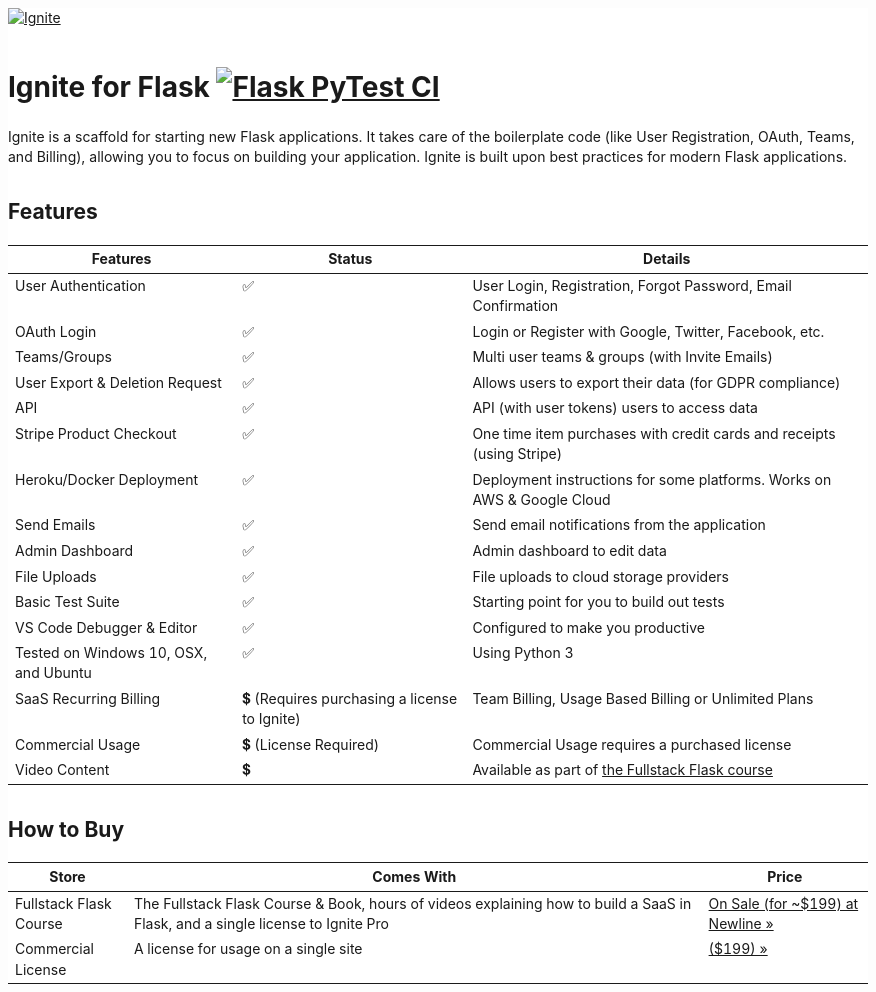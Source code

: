 [![Ignite](https://user-images.githubusercontent.com/882381/45938197-49cfb880-bf7c-11e8-91ea-94fffd9d054a.png)](https://github.com/sumukh/ignite)

# Ignite for Flask [![Flask PyTest CI](https://github.com/Sumukh/Ignite/actions/workflows/flask-pytest.yml/badge.svg)](https://github.com/Sumukh/Ignite/actions/workflows/flask-pytest.yml)

Ignite is a scaffold for starting new Flask applications. It takes care of the boilerplate code (like User Registration, OAuth, Teams, and Billing), allowing you to focus on building your application. Ignite is built upon best practices for modern Flask applications.

## Features
| Features  |   Status | Details
| ------------- | ------------- | -------- |
| User Authentication  | ✅  | User Login, Registration, Forgot Password, Email Confirmation|
| OAuth Login  | ✅ | Login or Register with Google, Twitter, Facebook, etc.
| Teams/Groups | ✅  | Multi user teams & groups (with Invite Emails)
| User Export & Deletion Request  | ✅ | Allows users to export their data  (for GDPR compliance)
| API  | ✅  | API (with user tokens) users to access data
| Stripe Product Checkout  | ✅  | One time item purchases with credit cards and receipts (using Stripe)
| Heroku/Docker Deployment  | ✅  | Deployment instructions for some platforms. Works on AWS & Google Cloud
| Send Emails | ✅  | Send email notifications from the application
| Admin Dashboard | ✅  | Admin dashboard to edit data
| File Uploads | ✅  | File uploads to cloud storage providers
| Basic Test Suite | ✅  | Starting point for you to build out tests
| VS Code Debugger & Editor | ✅  | Configured to make you productive
| Tested on Windows 10, OSX, and Ubuntu | ✅  | Using Python 3
| SaaS Recurring Billing  | 💲 (Requires purchasing a license to Ignite) | Team Billing, Usage Based Billing or Unlimited Plans  |
| Commercial Usage  | 💲 (License Required) |  Commercial Usage requires a purchased license |
| Video Content | 💲 | Available as part of [the Fullstack Flask course](https://www.newline.co/fullstack-flask/)

## How to Buy


| Store | Comes With | Price |
| ------ | -------- | ------ |
| Fullstack Flask Course | The Fullstack Flask Course & Book, hours of videos explaining how to build a SaaS in Flask, and a single license to Ignite Pro | [On Sale (for ~$199) at Newline  »](https://www.newline.co/fullstack-flask/) |
| Commercial License | A license for usage on a single site | [($199) »](https://gumroad.com/l/xFvLo) |
